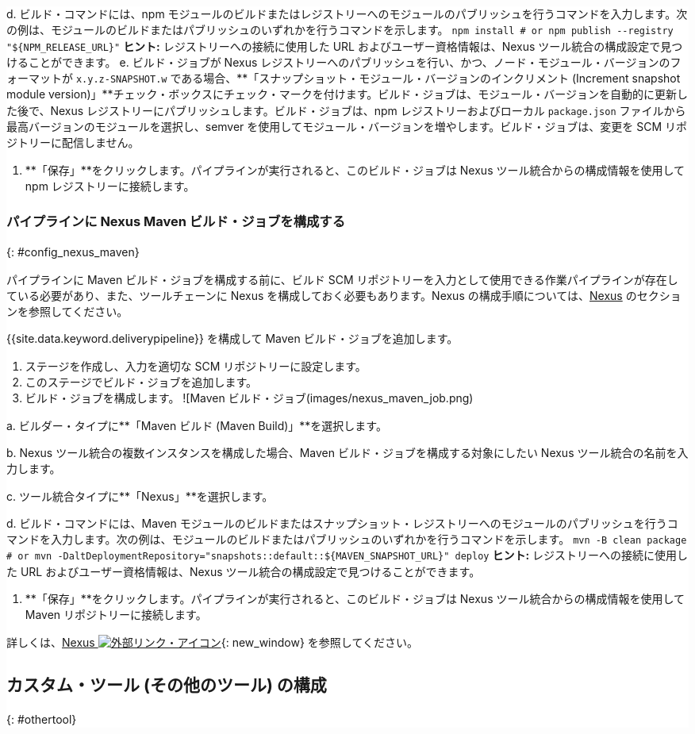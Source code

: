   d. ビルド・コマンドには、npm モジュールのビルドまたはレジストリーへのモジュールのパブリッシュを行うコマンドを入力します。次の例は、モジュールのビルドまたはパブリッシュのいずれかを行うコマンドを示します。
     ```
     npm install
     # or
     npm publish --registry "${NPM_RELEASE_URL}"
     ```
  **ヒント:** レジストリーへの接続に使用した URL およびユーザー資格情報は、Nexus ツール統合の構成設定で見つけることができます。
  e. ビルド・ジョブが Nexus レジストリーへのパブリッシュを行い、かつ、ノード・モジュール・バージョンのフォーマットが `x.y.z-SNAPSHOT.w` である場合、**「スナップショット・モジュール・バージョンのインクリメント (Increment snapshot module version)」**チェック・ボックスにチェック・マークを付けます。ビルド・ジョブは、モジュール・バージョンを自動的に更新した後で、Nexus レジストリーにパブリッシュします。ビルド・ジョブは、npm レジストリーおよびローカル `package.json` ファイルから最高バージョンのモジュールを選択し、semver を使用してモジュール・バージョンを増やします。ビルド・ジョブは、変更を SCM リポジトリーに配信しません。

1. **「保存」**をクリックします。パイプラインが実行されると、このビルド・ジョブは Nexus ツール統合からの構成情報を使用して npm レジストリーに接続します。

### パイプラインに Nexus Maven ビルド・ジョブを構成する
{: #config_nexus_maven}

パイプラインに Maven ビルド・ジョブを構成する前に、ビルド SCM リポジトリーを入力として使用できる作業パイプラインが存在している必要があり、また、ツールチェーンに Nexus を構成しておく必要もあります。Nexus の構成手順については、[Nexus](#nexus) のセクションを参照してください。

{{site.data.keyword.deliverypipeline}} を構成して Maven ビルド・ジョブを追加します。

1. ステージを作成し、入力を適切な SCM リポジトリーに設定します。
1. このステージでビルド・ジョブを追加します。
1. ビルド・ジョブを構成します。
  ![Maven ビルド・ジョブ(images/nexus_maven_job.png)

  a. ビルダー・タイプに**「Maven ビルド (Maven Build)」**を選択します。

  b. Nexus ツール統合の複数インスタンスを構成した場合、Maven ビルド・ジョブを構成する対象にしたい Nexus ツール統合の名前を入力します。

  c. ツール統合タイプに**「Nexus」**を選択します。

  d. ビルド・コマンドには、Maven モジュールのビルドまたはスナップショット・レジストリーへのモジュールのパブリッシュを行うコマンドを入力します。次の例は、モジュールのビルドまたはパブリッシュのいずれかを行うコマンドを示します。
     ```
     mvn -B clean package
     # or
     mvn -DaltDeploymentRepository="snapshots::default::${MAVEN_SNAPSHOT_URL}" deploy
     ```
  **ヒント:** レジストリーへの接続に使用した URL およびユーザー資格情報は、Nexus ツール統合の構成設定で見つけることができます。
1. **「保存」**をクリックします。パイプラインが実行されると、このビルド・ジョブは Nexus ツール統合からの構成情報を使用して Maven リポジトリーに接続します。

詳しくは、[Nexus ![外部リンク・アイコン](../../icons/launch-glyph.svg)](https://www.ibm.com/devops/method/content/deliver/tool_nexus/){: new_window} を参照してください。


## カスタム・ツール (その他のツール) の構成
{: #othertool}
